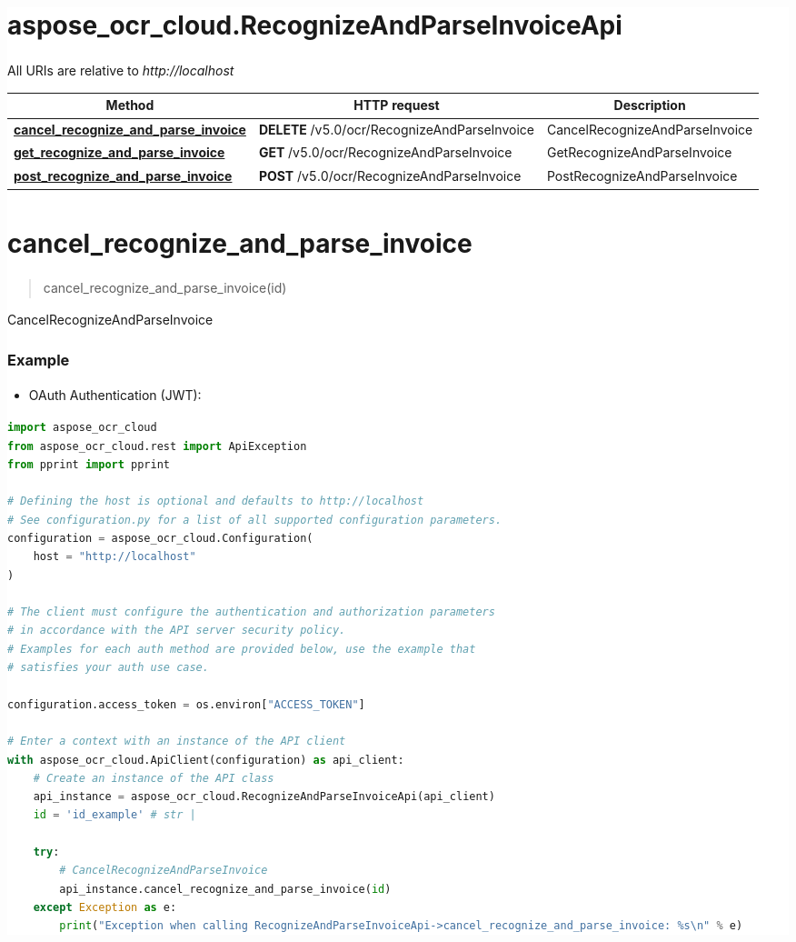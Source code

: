 # aspose_ocr_cloud.RecognizeAndParseInvoiceApi

All URIs are relative to *http://localhost*

Method | HTTP request | Description
------------- | ------------- | -------------
[**cancel_recognize_and_parse_invoice**](RecognizeAndParseInvoiceApi.md#cancel_recognize_and_parse_invoice) | **DELETE** /v5.0/ocr/RecognizeAndParseInvoice | CancelRecognizeAndParseInvoice
[**get_recognize_and_parse_invoice**](RecognizeAndParseInvoiceApi.md#get_recognize_and_parse_invoice) | **GET** /v5.0/ocr/RecognizeAndParseInvoice | GetRecognizeAndParseInvoice
[**post_recognize_and_parse_invoice**](RecognizeAndParseInvoiceApi.md#post_recognize_and_parse_invoice) | **POST** /v5.0/ocr/RecognizeAndParseInvoice | PostRecognizeAndParseInvoice


# **cancel_recognize_and_parse_invoice**
> cancel_recognize_and_parse_invoice(id)

CancelRecognizeAndParseInvoice

### Example

* OAuth Authentication (JWT):

```python
import aspose_ocr_cloud
from aspose_ocr_cloud.rest import ApiException
from pprint import pprint

# Defining the host is optional and defaults to http://localhost
# See configuration.py for a list of all supported configuration parameters.
configuration = aspose_ocr_cloud.Configuration(
    host = "http://localhost"
)

# The client must configure the authentication and authorization parameters
# in accordance with the API server security policy.
# Examples for each auth method are provided below, use the example that
# satisfies your auth use case.

configuration.access_token = os.environ["ACCESS_TOKEN"]

# Enter a context with an instance of the API client
with aspose_ocr_cloud.ApiClient(configuration) as api_client:
    # Create an instance of the API class
    api_instance = aspose_ocr_cloud.RecognizeAndParseInvoiceApi(api_client)
    id = 'id_example' # str | 

    try:
        # CancelRecognizeAndParseInvoice
        api_instance.cancel_recognize_and_parse_invoice(id)
    except Exception as e:
        print("Exception when calling RecognizeAndParseInvoiceApi->cancel_recognize_and_parse_invoice: %s\n" % e)
```
